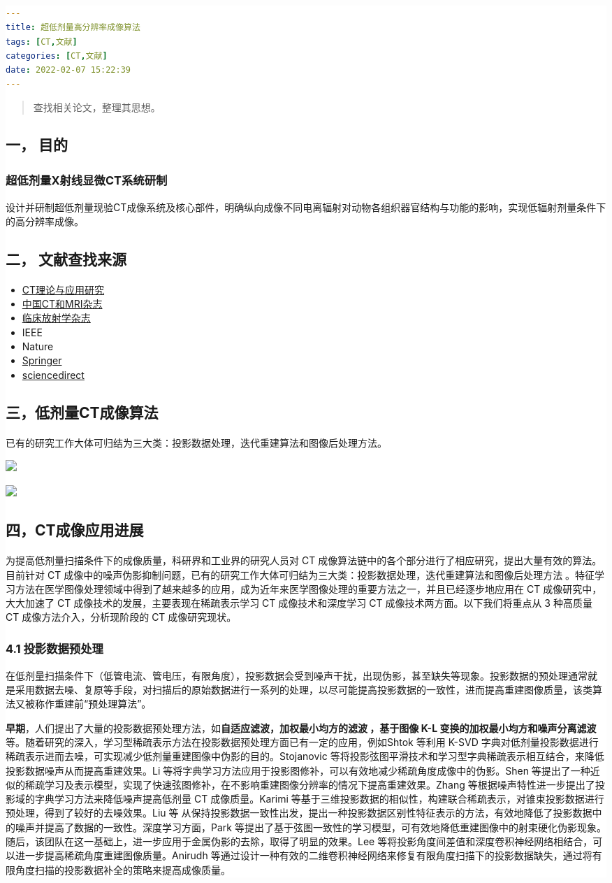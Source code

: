 ```yaml
---
title: 超低剂量高分辨率成像算法
tags: [CT,文献]
categories: [CT,文献]
date: 2022-02-07 15:22:39
---
```


> 查找相关论文，整理其思想。

## 一， 目的

### 超低剂量X射线显微CT系统研制

设计并研制超低剂量现验CT成像系统及核心部件，明确纵向成像不同电离辐射对动物各组织器官结构与功能的影响，实现低辐射剂量条件下的高分辨率成像。

## 二， 文献查找来源

- [CT理论与应用研究](https://www.cttacn.org.cn/)
- [中国CT和MRI杂志](http://www.diagnoschina.com/newest/zazhi_id-2)
- [临床放射学杂志](http://lcfsx.chinabidingnews.cn/)
- IEEE
- Nature
- [Springer](https://linkspringer.53yu.com/)
- [sciencedirect](https://www.sciencedirect.com/)

## 三，低剂量CT成像算法

已有的研究工作大体可归结为三大类：投影数据处理，迭代重建算法和图像后处理方法。

![](https://picture.mulindya.com/CT_paper1.png)

![](https://picture.mulindya.com/CT_paper5.png)

## 四，CT成像应用进展

为提高低剂量扫描条件下的成像质量，科研界和工业界的研究人员对 CT 成像算法链中的各个部分进行了相应研究，提出大量有效的算法。目前针对 CT 成像中的噪声伪影抑制问题，已有的研究工作大体可归结为三大类：投影数据处理，迭代重建算法和图像后处理方法 。特征学习方法在医学图像处理领域中得到了越来越多的应用，成为近年来医学图像处理的重要方法之一，并且已经逐步地应用在 CT 成像研究中，大大加速了 CT 成像技术的发展，主要表现在稀疏表示学习 CT 成像技术和深度学习 CT 成像技术两方面。以下我们将重点从 3 种高质量 CT 成像方法介入，分析现阶段的 CT 成像研究现状。

### 4.1 投影数据预处理

​	在低剂量扫描条件下（低管电流、管电压，有限角度），投影数据会受到噪声干扰，出现伪影，甚至缺失等现象。投影数据的预处理通常就是采用数据去噪、复原等手段，对扫描后的原始数据进行一系列的处理，以尽可能提高投影数据的一致性，进而提高重建图像质量，该类算法又被称作重建前“预处理算法”。

​	**早期**，人们提出了大量的投影数据预处理方法，如**自适应滤波，加权最小均方的滤波 ，基于图像 K-L 变换的加权最小均方和噪声分离滤波**等。随着研究的深入，学习型稀疏表示方法在投影数据预处理方面已有一定的应用，例如Shtok 等利用 K-SVD 字典对低剂量投影数据进行稀疏表示进而去噪，可实现减少低剂量重建图像中伪影的目的。Stojanovic 等将投影弦图平滑技术和学习型字典稀疏表示相互结合，来降低投影数据噪声从而提高重建效果。Li 等将字典学习方法应用于投影图修补，可以有效地减少稀疏角度成像中的伪影。Shen 等提出了一种近似的稀疏学习及表示模型，实现了快速弦图修补，在不影响重建图像分辨率的情况下提高重建效果。Zhang 等根据噪声特性进一步提出了投影域的字典学习方法来降低噪声提高低剂量 CT 成像质量。Karimi 等基于三维投影数据的相似性，构建联合稀疏表示，对锥束投影数据进行预处理，得到了较好的去噪效果。Liu 等 从保持投影数据一致性出发，提出一种投影数据区别性特征表示的方法，有效地降低了投影数据中的噪声并提高了数据的一致性。深度学习方面，Park 等提出了基于弦图一致性的学习模型，可有效地降低重建图像中的射束硬化伪影现象。随后，该团队在这一基础上，进一步应用于金属伪影的去除，取得了明显的效果。Lee 等将投影角度间差值和深度卷积神经网络相结合，可以进一步提高稀疏角度重建图像质量。Anirudh 等通过设计一种有效的二维卷积神经网络来修复有限角度扫描下的投影数据缺失，通过将有限角度扫描的投影数据补全的策略来提高成像质量。
